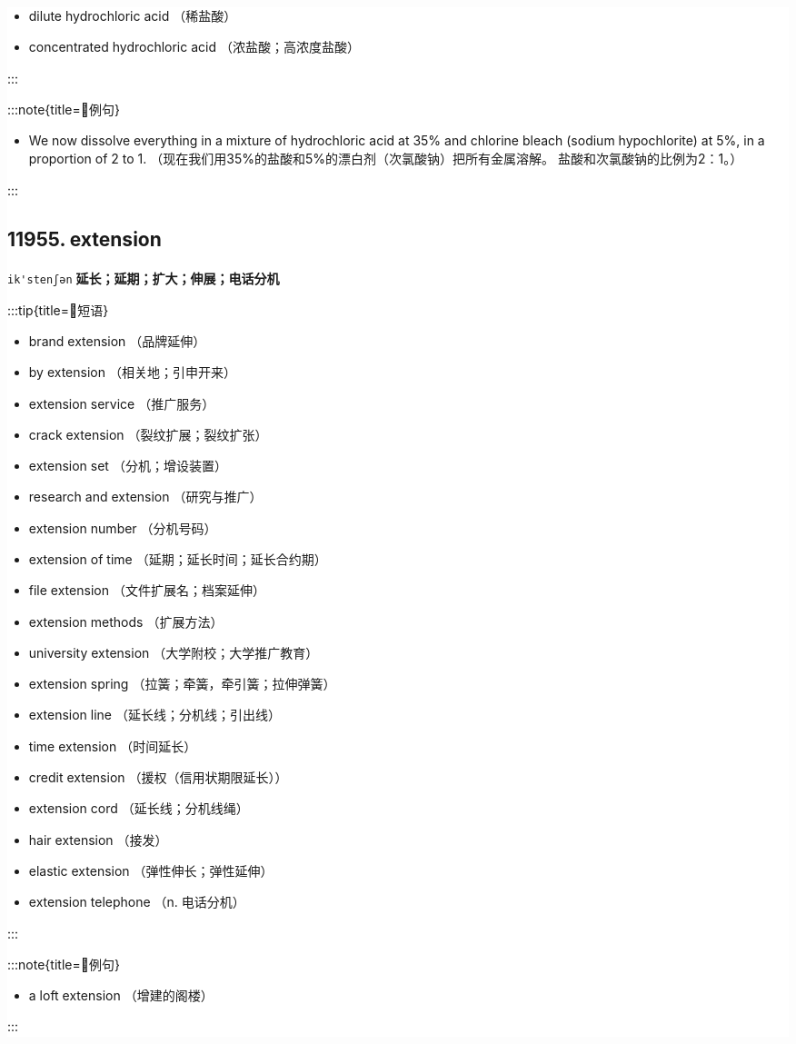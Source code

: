 - dilute hydrochloric acid （稀盐酸）

- concentrated hydrochloric acid （浓盐酸；高浓度盐酸）

:::

:::note{title=🎤例句}

- We now dissolve everything in a mixture of hydrochloric acid at 35% and chlorine bleach (sodium hypochlorite) at 5%, in a proportion of 2 to 1. （现在我们用35%的盐酸和5%的漂白剂（次氯酸钠）把所有金属溶解。 盐酸和次氯酸钠的比例为2：1。）

:::

## 11955. extension

`ik'stenʃən`  **延长；延期；扩大；伸展；电话分机**

:::tip{title=🤩短语}

- brand extension （品牌延伸）

- by extension （相关地；引申开来）

- extension service （推广服务）

- crack extension （裂纹扩展；裂纹扩张）

- extension set （分机；增设装置）

- research and extension （研究与推广）

- extension number （分机号码）

- extension of time （延期；延长时间；延长合约期）

- file extension （文件扩展名；档案延伸）

- extension methods （扩展方法）

- university extension （大学附校；大学推广教育）

- extension spring （拉簧；牵簧，牵引簧；拉伸弹簧）

- extension line （延长线；分机线；引出线）

- time extension （时间延长）

- credit extension （援权（信用状期限延长））

- extension cord （延长线；分机线绳）

- hair extension （接发）

- elastic extension （弹性伸长；弹性延伸）

- extension telephone （n. 电话分机）

:::

:::note{title=🎤例句}

- a loft extension （增建的阁楼）

:::
